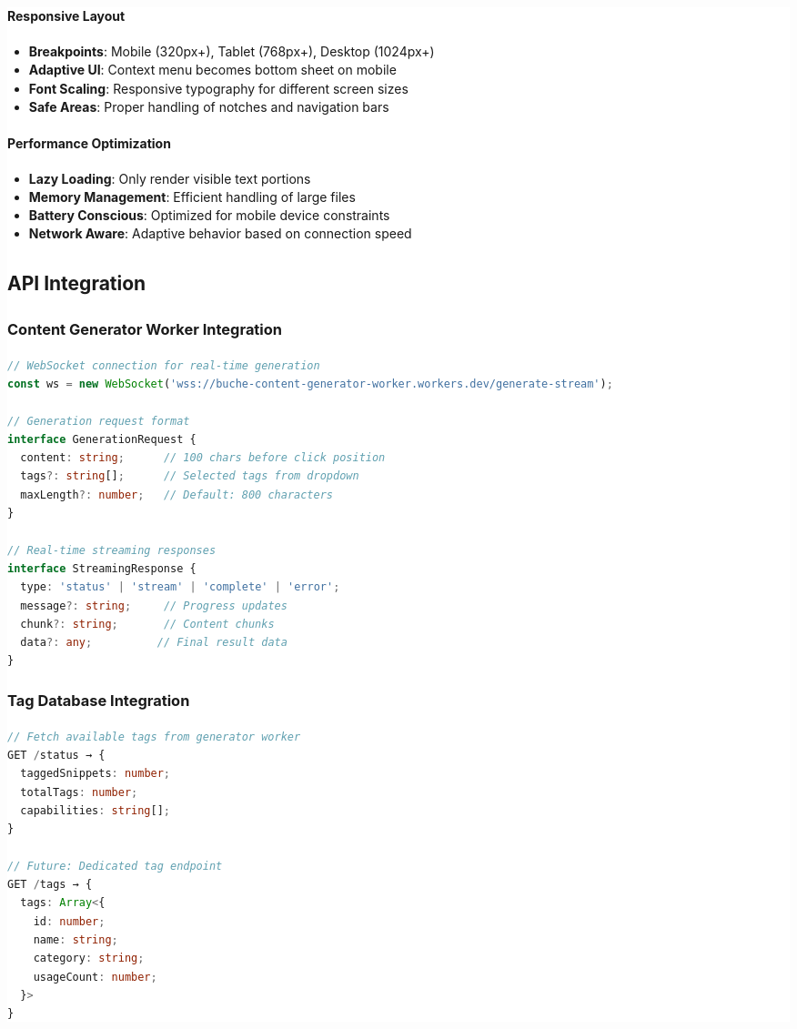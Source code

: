 #### **Responsive Layout**
- **Breakpoints**: Mobile (320px+), Tablet (768px+), Desktop (1024px+)
- **Adaptive UI**: Context menu becomes bottom sheet on mobile
- **Font Scaling**: Responsive typography for different screen sizes
- **Safe Areas**: Proper handling of notches and navigation bars

#### **Performance Optimization**
- **Lazy Loading**: Only render visible text portions
- **Memory Management**: Efficient handling of large files
- **Battery Conscious**: Optimized for mobile device constraints
- **Network Aware**: Adaptive behavior based on connection speed

## API Integration

### **Content Generator Worker Integration**
```typescript
// WebSocket connection for real-time generation
const ws = new WebSocket('wss://buche-content-generator-worker.workers.dev/generate-stream');

// Generation request format
interface GenerationRequest {
  content: string;      // 100 chars before click position
  tags?: string[];      // Selected tags from dropdown
  maxLength?: number;   // Default: 800 characters
}

// Real-time streaming responses
interface StreamingResponse {
  type: 'status' | 'stream' | 'complete' | 'error';
  message?: string;     // Progress updates
  chunk?: string;       // Content chunks
  data?: any;          // Final result data
}
```

### **Tag Database Integration**
```typescript
// Fetch available tags from generator worker
GET /status → {
  taggedSnippets: number;
  totalTags: number;
  capabilities: string[];
}

// Future: Dedicated tag endpoint
GET /tags → {
  tags: Array<{
    id: number;
    name: string;
    category: string;
    usageCount: number;
  }>
}
```
